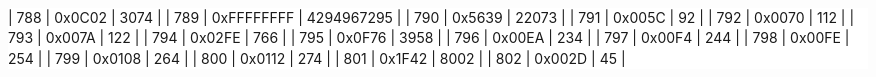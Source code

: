 |     788 | 0x0C02      |        3074 |
|     789 | 0xFFFFFFFF  |  4294967295 |
|     790 | 0x5639      |       22073 |
|     791 | 0x005C      |          92 |
|     792 | 0x0070      |         112 |
|     793 | 0x007A      |         122 |
|     794 | 0x02FE      |         766 |
|     795 | 0x0F76      |        3958 |
|     796 | 0x00EA      |         234 |
|     797 | 0x00F4      |         244 |
|     798 | 0x00FE      |         254 |
|     799 | 0x0108      |         264 |
|     800 | 0x0112      |         274 |
|     801 | 0x1F42      |        8002 |
|     802 | 0x002D      |          45 |
